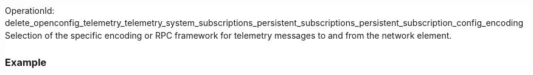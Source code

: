 

OperationId: delete_openconfig_telemetry_telemetry_system_subscriptions_persistent_subscriptions_persistent_subscription_config_encoding Selection of the specific encoding or RPC framework for telemetry messages to and from the network element.

### Example
```python
